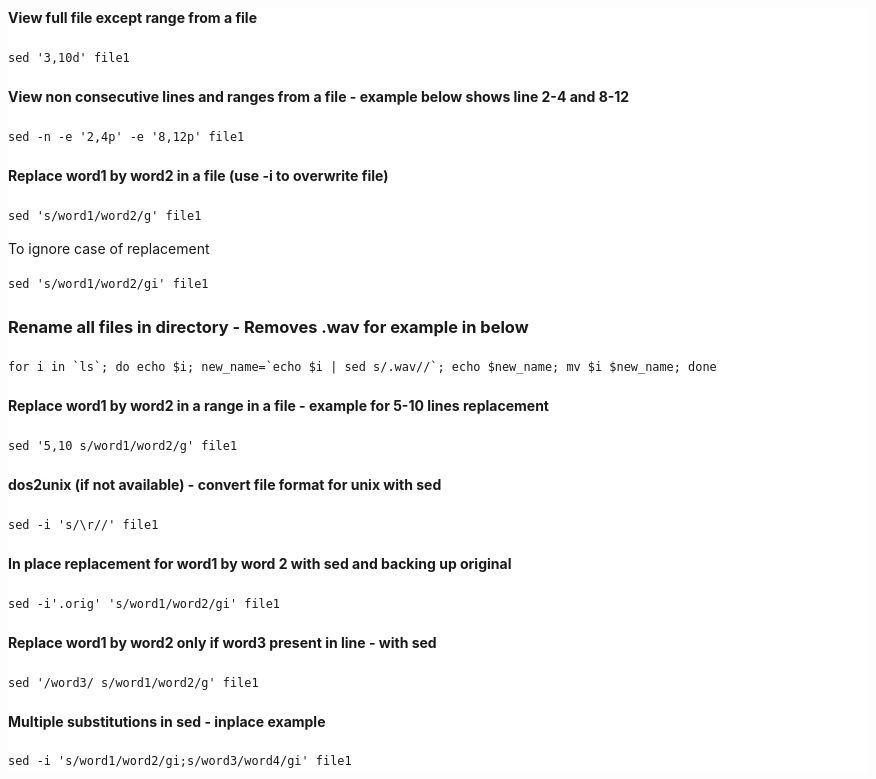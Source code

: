 #### View full file except range from a file
```
sed '3,10d' file1
```

#### View non consecutive lines and ranges from a file - example below shows line 2-4 and 8-12
```
sed -n -e '2,4p' -e '8,12p' file1
```

#### Replace word1 by word2 in a file (use -i to overwrite file)
```
sed 's/word1/word2/g' file1
```
To ignore case of replacement
```
sed 's/word1/word2/gi' file1
```

### Rename all files in directory - Removes .wav for example in below
```
for i in `ls`; do echo $i; new_name=`echo $i | sed s/.wav//`; echo $new_name; mv $i $new_name; done
```

#### Replace word1 by word2 in a range in a file - example for 5-10 lines replacement
```
sed '5,10 s/word1/word2/g' file1
```

#### dos2unix (if not available) - convert file format for unix with sed
```
sed -i 's/\r//' file1
```

#### In place replacement for word1 by word 2 with sed and backing up original 
```
sed -i'.orig' 's/word1/word2/gi' file1
```

#### Replace word1 by word2 only if word3 present in line - with sed
```
sed '/word3/ s/word1/word2/g' file1
```

#### Multiple substitutions in sed - inplace example
```
sed -i 's/word1/word2/gi;s/word3/word4/gi' file1
```
